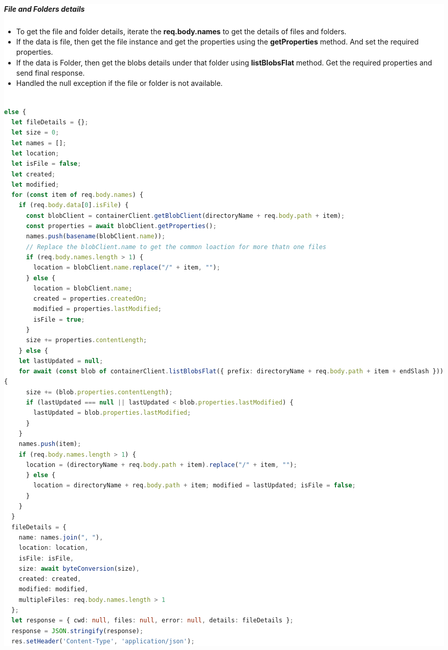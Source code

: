 ##### File and Folders details

- To get the file and folder details, iterate the **req.body.names** to get the details of files and folders.
- If the data is file, then get the file instance and get the properties using the **getProperties** method. And set the required properties.
- If the data is Folder, then get the blobs details under that folder using **listBlobsFlat** method. Get the required properties and send final response.
- Handled the null exception if the file or folder is not available.

```ts

else { 
  let fileDetails = {}; 
  let size = 0; 
  let names = []; 
  let location; 
  let isFile = false; 
  let created; 
  let modified; 
  for (const item of req.body.names) { 
    if (req.body.data[0].isFile) { 
      const blobClient = containerClient.getBlobClient(directoryName + req.body.path + item); 
      const properties = await blobClient.getProperties(); 
      names.push(basename(blobClient.name)); 
      // Replace the blobClient.name to get the common loaction for more thatn one files 
      if (req.body.names.length > 1) { 
        location = blobClient.name.replace("/" + item, ""); 
      } else { 
        location = blobClient.name; 
        created = properties.createdOn; 
        modified = properties.lastModified; 
        isFile = true; 
      } 
      size += properties.contentLength; 
    } else {
    let lastUpdated = null; 
    for await (const blob of containerClient.listBlobsFlat({ prefix: directoryName + req.body.path + item + endSlash })) {    
      size += (blob.properties.contentLength); 
      if (lastUpdated === null || lastUpdated < blob.properties.lastModified) { 
        lastUpdated = blob.properties.lastModified; 
      } 
    } 
    names.push(item); 
    if (req.body.names.length > 1) { 
      location = (directoryName + req.body.path + item).replace("/" + item, ""); 
      } else { 
        location = directoryName + req.body.path + item; modified = lastUpdated; isFile = false; 
      } 
    } 
  } 
  fileDetails = { 
    name: names.join(", "), 
    location: location, 
    isFile: isFile, 
    size: await byteConversion(size), 
    created: created, 
    modified: modified, 
    multipleFiles: req.body.names.length > 1 
  }; 
  let response = { cwd: null, files: null, error: null, details: fileDetails }; 
  response = JSON.stringify(response); 
  res.setHeader('Content-Type', 'application/json'); 
```